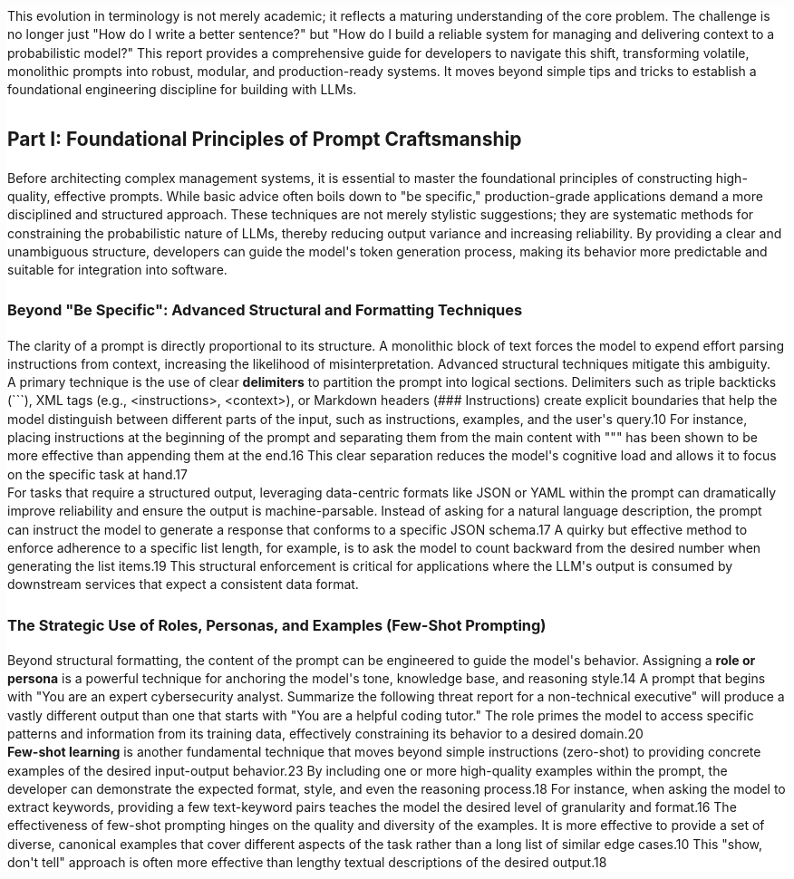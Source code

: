 This evolution in terminology is not merely academic; it reflects a maturing understanding of the core problem. The challenge is no longer just "How do I write a better sentence?" but "How do I build a reliable system for managing and delivering context to a probabilistic model?" This report provides a comprehensive guide for developers to navigate this shift, transforming volatile, monolithic prompts into robust, modular, and production-ready systems. It moves beyond simple tips and tricks to establish a foundational engineering discipline for building with LLMs.

## **Part I: Foundational Principles of Prompt Craftsmanship**

Before architecting complex management systems, it is essential to master the foundational principles of constructing high-quality, effective prompts. While basic advice often boils down to "be specific," production-grade applications demand a more disciplined and structured approach. These techniques are not merely stylistic suggestions; they are systematic methods for constraining the probabilistic nature of LLMs, thereby reducing output variance and increasing reliability. By providing a clear and unambiguous structure, developers can guide the model's token generation process, making its behavior more predictable and suitable for integration into software.

### **Beyond "Be Specific": Advanced Structural and Formatting Techniques**

The clarity of a prompt is directly proportional to its structure. A monolithic block of text forces the model to expend effort parsing instructions from context, increasing the likelihood of misinterpretation. Advanced structural techniques mitigate this ambiguity.  
A primary technique is the use of clear **delimiters** to partition the prompt into logical sections. Delimiters such as triple backticks (\`\`\`), XML tags (e.g., \<instructions\>, \<context\>), or Markdown headers (\#\#\# Instructions) create explicit boundaries that help the model distinguish between different parts of the input, such as instructions, examples, and the user's query.10 For instance, placing instructions at the beginning of the prompt and separating them from the main content with """ has been shown to be more effective than appending them at the end.16 This clear separation reduces the model's cognitive load and allows it to focus on the specific task at hand.17  
For tasks that require a structured output, leveraging data-centric formats like JSON or YAML within the prompt can dramatically improve reliability and ensure the output is machine-parsable. Instead of asking for a natural language description, the prompt can instruct the model to generate a response that conforms to a specific JSON schema.17 A quirky but effective method to enforce adherence to a specific list length, for example, is to ask the model to count backward from the desired number when generating the list items.19 This structural enforcement is critical for applications where the LLM's output is consumed by downstream services that expect a consistent data format.

### **The Strategic Use of Roles, Personas, and Examples (Few-Shot Prompting)**

Beyond structural formatting, the content of the prompt can be engineered to guide the model's behavior. Assigning a **role or persona** is a powerful technique for anchoring the model's tone, knowledge base, and reasoning style.14 A prompt that begins with "You are an expert cybersecurity analyst. Summarize the following threat report for a non-technical executive" will produce a vastly different output than one that starts with "You are a helpful coding tutor." The role primes the model to access specific patterns and information from its training data, effectively constraining its behavior to a desired domain.20  
**Few-shot learning** is another fundamental technique that moves beyond simple instructions (zero-shot) to providing concrete examples of the desired input-output behavior.23 By including one or more high-quality examples within the prompt, the developer can demonstrate the expected format, style, and even the reasoning process.18 For instance, when asking the model to extract keywords, providing a few text-keyword pairs teaches the model the desired level of granularity and format.16 The effectiveness of few-shot prompting hinges on the quality and diversity of the examples. It is more effective to provide a set of diverse, canonical examples that cover different aspects of the task rather than a long list of similar edge cases.10 This "show, don't tell" approach is often more effective than lengthy textual descriptions of the desired output.18
